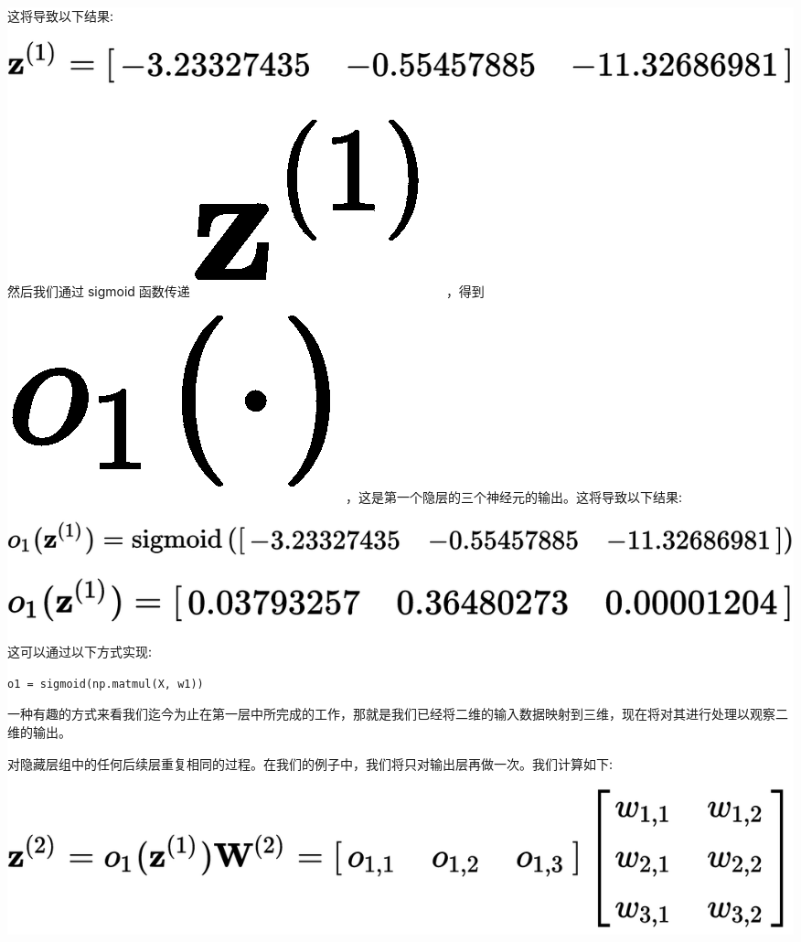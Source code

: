 这将导致以下结果:

![](img/773c3be4-8bd4-44d9-87e3-59b2eeeed61a.png)

然后我们通过 sigmoid 函数传递![](img/21bd032a-0138-413e-9733-354daa3b2bc6.png)，得到![](img/9cce632f-89d6-4696-a577-11600b215a51.png)，这是第一个隐层的三个神经元的输出。这将导致以下结果:

![](img/209f362a-3c70-43a8-b01c-6d846a062c5e.png)

![](img/8bb3dfca-4b6d-4d08-a799-ca3301dd95e8.png)

这可以通过以下方式实现:

```
o1 = sigmoid(np.matmul(X, w1))
```

一种有趣的方式来看我们迄今为止在第一层中所完成的工作，那就是我们已经将二维的输入数据映射到三维，现在将对其进行处理以观察二维的输出。

对隐藏层组中的任何后续层重复相同的过程。在我们的例子中，我们将只对输出层再做一次。我们计算如下:

![](img/20021201-4248-4189-866b-7f574e564d0c.png)

